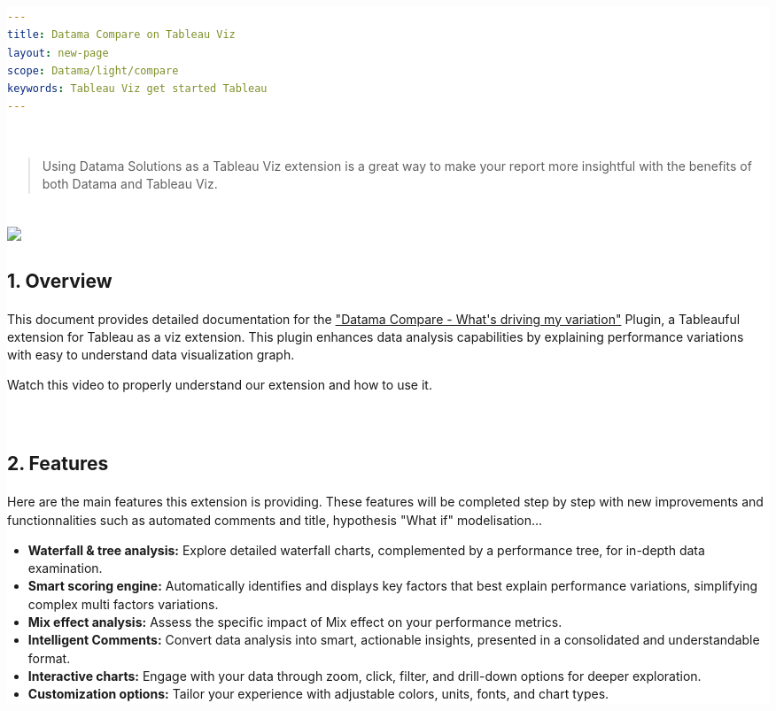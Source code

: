 ```yaml
---
title: Datama Compare on Tableau Viz
layout: new-page
scope: Datama/light/compare
keywords: Tableau Viz get started Tableau
---
```


<br>

> Using Datama Solutions as a Tableau Viz extension is a great way to make your report more insightful with the benefits of both Datama and Tableau Viz.

<br/>

<img src="{{site.url}}/{{site.baseurl}}/extensions/assets/gif/PBI_intropage.png" align="center" width="650px" />

<br/>



## 1. Overview
This document provides detailed documentation for the ["Datama Compare - What's driving my variation"](https://exchange.tableau.com/fr-FR/products/1024) Plugin, a Tableauful extension for Tableau as a viz extension. This plugin enhances data analysis capabilities by explaining performance variations with easy to understand data visualization graph.

Watch this video to properly understand our extension and how to use it.

<iframe width="560" height="315" src="https://www.youtube.com/embed/V-m7iSVn7ko?si=A2EKCiqlm1GGObJA" title="YouTube video player" frameborder="0" allow="accelerometer; autoplay; clipboard-write; encrypted-media; gyroscope; picture-in-picture; web-share" referrerpolicy="strict-origin-when-cross-origin" allowfullscreen></iframe>

<br/>

## 2. Features

Here are the main features this extension is providing. These features will be completed step by step with new improvements and functionnalities such as automated comments and title, hypothesis "What if" modelisation...

- **Waterfall & tree analysis:** Explore detailed waterfall charts, complemented by a performance tree, for in-depth data examination.
- **Smart scoring engine:** Automatically identifies and displays key factors that best explain performance variations, simplifying complex multi factors variations.
- **Mix effect analysis:** Assess the specific impact of Mix effect on your performance metrics.
- **Intelligent Comments:** Convert data analysis into smart, actionable insights, presented in a consolidated and understandable format.
- **Interactive charts:** Engage with your data through zoom, click, filter, and drill-down options for deeper exploration.
- **Customization options:** Tailor your experience with adjustable colors, units, fonts, and chart types.
